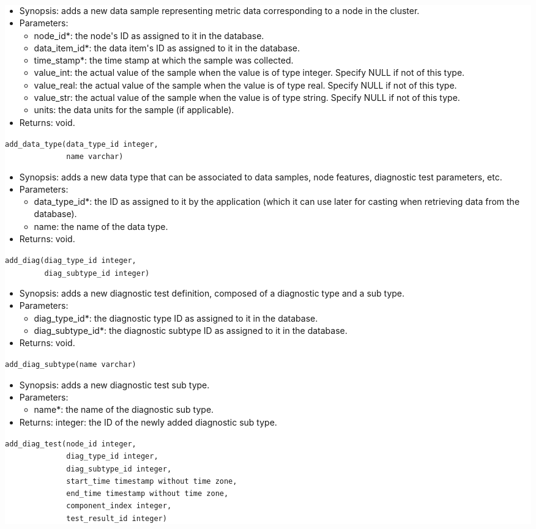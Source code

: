 * Synopsis: adds a new data sample representing metric data corresponding to a node in the cluster.
* Parameters:
    * node_id*: the node's ID as assigned to it in the database.
    * data_item_id*: the data item's ID as assigned to it in the database.
    * time_stamp*: the time stamp at which the sample was collected.
    * value_int: the actual value of the sample when the value is of type integer.  Specify NULL if not of this type.
    * value_real: the actual value of the sample when the value is of type real.  Specify NULL if not of this type.
    * value_str: the actual value of the sample when the value is of type string.  Specify NULL if not of this type.
    * units: the data units for the sample (if applicable).
* Returns: void.

```
add_data_type(data_type_id integer,
              name varchar)
```

* Synopsis: adds a new data type that can be associated to data samples, node features, diagnostic test parameters, etc.
* Parameters:
    * data_type_id*: the ID as assigned to it by the application (which it can use later for casting when retrieving data from the database).
    * name: the name of the data type.
* Returns: void.

```
add_diag(diag_type_id integer,
         diag_subtype_id integer)
```

* Synopsis: adds a new diagnostic test definition, composed of a diagnostic type and a sub type.
* Parameters:
    * diag_type_id*: the diagnostic type ID as assigned to it in the database.
    * diag_subtype_id*: the diagnostic subtype ID as assigned to it in the database.
* Returns: void.

```
add_diag_subtype(name varchar)
```

* Synopsis: adds a new diagnostic test sub type.
* Parameters:
    * name*: the name of the diagnostic sub type.
* Returns: integer: the ID of the newly added diagnostic sub type.

```
add_diag_test(node_id integer,
              diag_type_id integer,
              diag_subtype_id integer,
              start_time timestamp without time zone,
              end_time timestamp without time zone,
              component_index integer,
              test_result_id integer)
```
